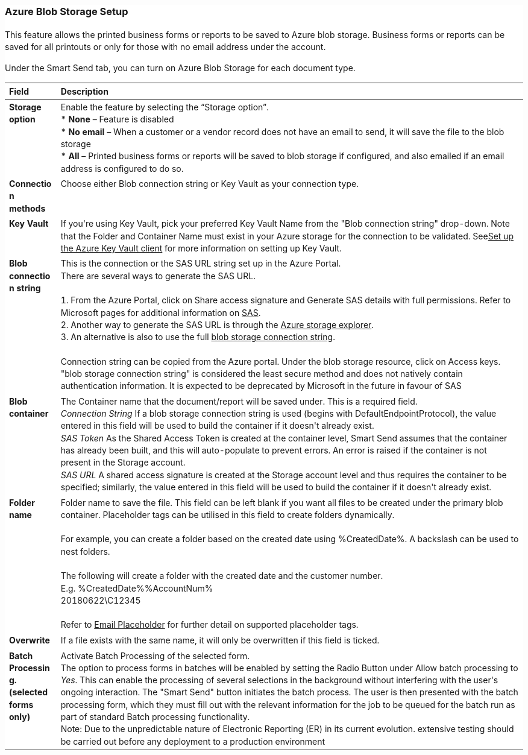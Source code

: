 ### Azure Blob Storage Setup
This feature allows the printed business forms or reports to be saved to Azure blob storage. Business forms or reports can be saved for all printouts or only for those with no email address under the account.

Under the Smart Send tab, you can turn on Azure Blob Storage for each document type. 

|  **Field**  | **Description** | 
|:---|:---|     
|  **Storage option**  | Enable the feature by selecting the “Storage option”. <br/> * **None** – Feature is disabled <br/> * **No email** – When a customer or a vendor record does not have an email to send, it will save the file to the blob storage <br/> * **All** – Printed business forms or reports will be saved to blob storage if configured, and also emailed if an email address is configured to do so. |
|  **Connection methods**  | Choose either Blob connection string or Key Vault as your connection type. |
|  **Key Vault**  | If you're using Key Vault, pick your preferred Key Vault Name from the "Blob connection string" drop-down.  Note that the Folder and Container Name must exist in your Azure storage for the connection to be validated. See[Set up the Azure Key Vault client](https://learn.microsoft.com/en-us/dynamics365/finance/localizations/global/setting-up-azure-key-vault-client) for more information on setting up Key Vault.  |
|  **Blob connection string**  | This is the connection or the SAS URL string set up in the Azure Portal. <br/> There are several ways to generate the SAS URL. <br/> <br/> 1. From the Azure Portal, click on Share access signature and Generate SAS details with full permissions. Refer to Microsoft pages for additional information on [SAS](https://docs.microsoft.com/en-us/azure/storage/common/storage-dotnet-shared-access-signature-part-1). <br/> 2.	Another way to generate the SAS URL is through the [Azure storage explorer](https://blogs.msdn.microsoft.com/jpsanders/2017/10/12/easily-create-a-sas-to-download-a-file-from-azure-storage-using-azure-storage-explorer/). <br/> 3. An alternative is also to use the full [blob storage connection string](https://docs.microsoft.com/en-us/azure/storage/blobs/storage-quickstart-blobs-portal). <br/> <br/> Connection string can be copied from the Azure portal. Under the blob storage resource, click on Access keys. "blob storage connection string" is considered the least secure method and does not natively contain authentication information.  It is expected to be deprecated by Microsoft in the future in favour of SAS |
|  **Blob container**  | The Container name that the document/report will be saved under.  This is a required field. <br> *Connection String* If a blob storage connection string is used (begins with DefaultEndpointProtocol), the value entered in this field will be used to build the container if it doesn't already exist. <br> *SAS Token* As the Shared Access Token is created at the container level, Smart Send assumes that the container has already been built, and this will auto-populate to prevent errors.  An error is raised if the container is not present in the Storage account. <br> *SAS URL* A shared access signature is created at the Storage account level and thus requires the container to be specified; similarly,  the value entered in this field will be used to build the container if it doesn't already exist.
|  **Folder name**  | Folder name to save the file. This field can be left blank if you want all files to be created under the primary blob container. Placeholder tags can be utilised in this field to create folders dynamically. <br/> <br/> For example, you can create a folder based on the created date using %CreatedDate%. A backslash can be used to nest folders. <br/> <br/> The following will create a folder with the created date and the customer number. <br/> E.g. %CreatedDate%\%AccountNum% <br/> 20180622\C12345 <br/>  <br/> Refer to [Email Placeholder](Email_placeholder.md) for further detail on supported placeholder tags.|
|  **Overwrite**  | If a file exists with the same name, it will only be overwritten if this field is ticked. |
|**Batch Processing. (selected forms only)**  | Activate Batch Processing of the selected form.<br>The option to process forms in batches will be enabled by setting the Radio Button under Allow batch processing to *Yes*.  This can enable the processing of several selections in the background without interfering with the user's ongoing interaction.  The "Smart Send" button initiates the batch process. The user is then presented with the batch processing form, which they must fill out with the relevant information for the job to be queued for the batch run as part of standard Batch processing functionality. <br> Note: Due to the unpredictable nature of Electronic Reporting (ER) in its current evolution. extensive testing should be carried out before any deployment to a production environment  |
